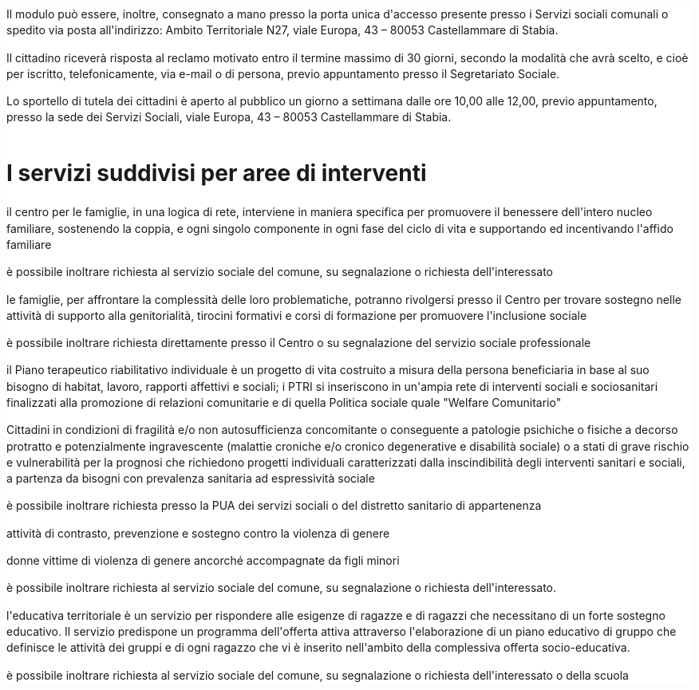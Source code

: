 Il modulo può essere, inoltre, consegnato a mano presso la porta unica d'accesso presente presso i Servizi sociali comunali o spedito via posta all'indirizzo: Ambito Territoriale N27, viale Europa, 43 – 80053 Castellammare di Stabia.
 
Il cittadino riceverà risposta al reclamo motivato entro il termine massimo di 30 giorni, secondo la modalità che avrà scelto, e cioè per iscritto, telefonicamente, via e-mail o di persona, previo appuntamento presso il Segretariato Sociale.

Lo sportello di tutela dei cittadini è aperto al pubblico un giorno a settimana dalle ore 10,00 alle 12,00, previo appuntamento, presso la sede dei Servizi Sociali, viale Europa, 43 – 80053 Castellammare di Stabia.

# I servizi suddivisi per aree di interventi
il centro per le famiglie, in una logica di rete, interviene in maniera specifica per promuovere il benessere dell'intero nucleo familiare, sostenendo la coppia, e ogni singolo componente in ogni fase del ciclo di vita e supportando ed incentivando l'affido familiare

è possibile inoltrare richiesta al servizio sociale del comune, su segnalazione o richiesta dell'interessato

le famiglie, per affrontare la complessità delle loro problematiche, potranno rivolgersi presso il Centro per trovare sostegno nelle attività di supporto alla genitorialità, tirocini formativi e corsi di formazione per promuovere l'inclusione sociale

è possibile inoltrare richiesta direttamente presso il Centro o su segnalazione del servizio sociale professionale

il Piano terapeutico riabilitativo individuale è un progetto di vita costruito a misura della persona beneficiaria in base al suo bisogno di habitat, lavoro, rapporti affettivi e sociali; i PTRI si inseriscono in un'ampia rete di interventi sociali e sociosanitari finalizzati alla promozione di relazioni comunitarie e di quella Politica sociale quale "Welfare Comunitario"

Cittadini in condizioni di fragilità e/o non autosufficienza concomitante o conseguente a patologie psichiche o fisiche a decorso protratto e potenzialmente ingravescente (malattie croniche e/o cronico degenerative e disabilità sociale) o a stati di grave rischio e vulnerabilità per la prognosi che richiedono progetti individuali caratterizzati dalla inscindibilità degli interventi sanitari e sociali, a partenza da bisogni con prevalenza sanitaria ad espressività sociale

è possibile inoltrare richiesta presso la PUA dei servizi sociali o del distretto sanitario di appartenenza

attività di contrasto, prevenzione e sostegno contro la violenza di genere

donne vittime di violenza di genere ancorché accompagnate da figli minori

è possibile inoltrare richiesta al servizio sociale del comune, su segnalazione o richiesta dell'interessato.

l'educativa territoriale è un servizio per rispondere alle esigenze di ragazze e di ragazzi che necessitano di un forte sostegno educativo. Il servizio predispone un programma dell'offerta attiva attraverso l'elaborazione di un piano educativo di gruppo che definisce le attività dei gruppi e di ogni ragazzo che vi è inserito nell'ambito della complessiva offerta socio-educativa.

è possibile inoltrare richiesta al servizio sociale del comune, su segnalazione o richiesta dell'interessato o della scuola
